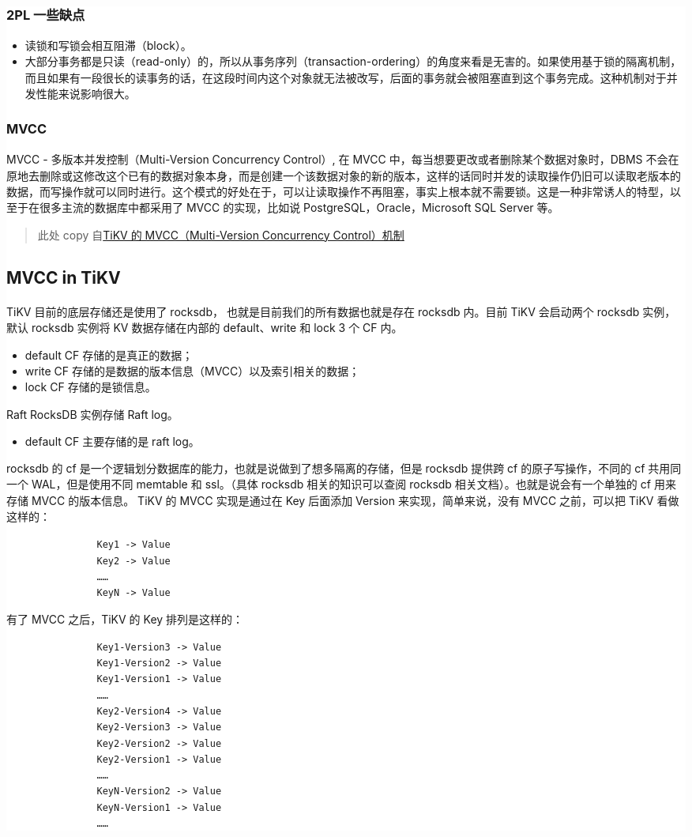 ### 2PL 一些缺点

* 读锁和写锁会相互阻滞（block）。
* 大部分事务都是只读（read-only）的，所以从事务序列（transaction-ordering）的角度来看是无害的。如果使用基于锁的隔离机制，而且如果有一段很长的读事务的话，在这段时间内这个对象就无法被改写，后面的事务就会被阻塞直到这个事务完成。这种机制对于并发性能来说影响很大。



### MVCC

MVCC - 多版本并发控制（Multi-Version Concurrency Control）, 在 MVCC 中，每当想要更改或者删除某个数据对象时，DBMS 不会在原地去删除或这修改这个已有的数据对象本身，而是创建一个该数据对象的新的版本，这样的话同时并发的读取操作仍旧可以读取老版本的数据，而写操作就可以同时进行。这个模式的好处在于，可以让读取操作不再阻塞，事实上根本就不需要锁。这是一种非常诱人的特型，以至于在很多主流的数据库中都采用了 MVCC 的实现，比如说 PostgreSQL，Oracle，Microsoft SQL Server 等。

> 此处 copy 自[TiKV 的 MVCC（Multi-Version Concurrency Control）机制](https://pingcap.com/blog-cn/MVCC-in-TiKV/)

## MVCC in TiKV

TiKV 目前的底层存储还是使用了 rocksdb， 也就是目前我们的所有数据也就是存在 rocksdb 内。目前 TiKV 会启动两个 rocksdb 实例，默认 rocksdb 实例将 KV 数据存储在内部的 default、write 和 lock 3 个 CF 内。

* default CF 存储的是真正的数据；
* write CF 存储的是数据的版本信息（MVCC）以及索引相关的数据；
* lock CF 存储的是锁信息。

Raft RocksDB 实例存储 Raft log。

* default CF 主要存储的是 raft log。

rocksdb 的 cf 是一个逻辑划分数据库的能力，也就是说做到了想多隔离的存储，但是 rocksdb 提供跨 cf 的原子写操作，不同的 cf 共用同一个 WAL，但是使用不同 memtable 和 ssl。（具体 rocksdb 相关的知识可以查阅 rocksdb 相关文档）。也就是说会有一个单独的 cf 用来存储 MVCC 的版本信息。 TiKV 的 MVCC 实现是通过在 Key 后面添加 Version 来实现，简单来说，没有 MVCC 之前，可以把 TiKV 看做这样的：

```
                Key1 -> Value
	            Key2 -> Value
	            ……
	            KeyN -> Value
```

有了 MVCC 之后，TiKV 的 Key 排列是这样的：

```
	            Key1-Version3 -> Value
	            Key1-Version2 -> Value
	            Key1-Version1 -> Value
	            ……
	            Key2-Version4 -> Value
	            Key2-Version3 -> Value
	            Key2-Version2 -> Value
	            Key2-Version1 -> Value
	            ……
	            KeyN-Version2 -> Value
	            KeyN-Version1 -> Value
	            ……
```

